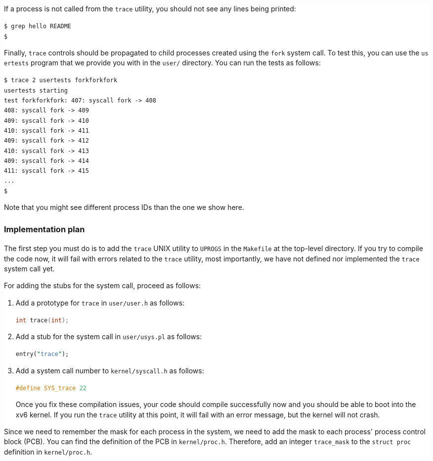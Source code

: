 If a process is not called from the `trace` utility, you should not see any
lines being printed:
```shell
$ grep hello README
$
```

Finally, `trace` controls should be propagated to child processes created using
the `fork` system call. To test this, you can use the `usertests` program that
we provide you with in the `user/` directory. You can run the tests as follows:
```shell
$ trace 2 usertests forkforkfork
usertests starting
test forkforkfork: 407: syscall fork -> 408
408: syscall fork -> 409
409: syscall fork -> 410
410: syscall fork -> 411
409: syscall fork -> 412
410: syscall fork -> 413
409: syscall fork -> 414
411: syscall fork -> 415
...
$
```
Note that you might see different process IDs than the one we show here.

### Implementation plan

The first step you must do is to add the `trace` UNIX utility to `UPROGS` in the
`Makefile` at the top-level directory. If you try to compile the code now, it
will fail with errors related to the `trace` utility, most importantly, we have
not defined nor implemented the `trace` system call yet.

For adding the stubs for the system call, proceed as follows:
1. Add a prototype for `trace` in `user/user.h` as follows:
	```c
	int trace(int);
	```
2. Add a stub for the system call in `user/usys.pl` as follows:
	```perl
	entry("trace");
	```
3. Add a system call number to `kernel/syscall.h` as follows:
	```c
    #define SYS_trace 22
	```
	Once you fix these compilation issues, your code should compile successfully now
	and you should be able to boot into the xv6 kernel. If you run the `trace`
	utility at this point, it will fail with an error message, but the kernel will
	not crash.

Since we need to remember the mask for each process in the system, we need to
add the mask to each process' process control block (PCB). You can find the
definition of the PCB in `kernel/proc.h`. Therefore, add an integer `trace_mask`
to the `struct proc` definition in `kernel/proc.h`.
